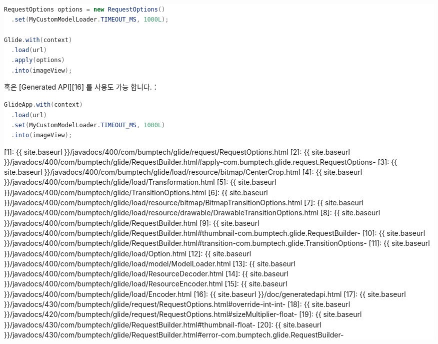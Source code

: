```java
RequestOptions options = new RequestOptions()
  .set(MyCustomModelLoader.TIMEOUT_MS, 1000L);

Glide.with(context)
  .load(url)
  .apply(options)
  .into(imageView);
```

혹은 [Generated API][16] 를 사용도 가능 합니다.：

```java
GlideApp.with(context)
  .load(url)
  .set(MyCustomModelLoader.TIMEOUT_MS, 1000L)
  .into(imageView);
```

[1]: {{ site.baseurl }}/javadocs/400/com/bumptech/glide/request/RequestOptions.html
[2]: {{ site.baseurl }}/javadocs/400/com/bumptech/glide/RequestBuilder.html#apply-com.bumptech.glide.request.RequestOptions-
[3]: {{ site.baseurl }}/javadocs/400/com/bumptech/glide/load/resource/bitmap/CenterCrop.html
[4]: {{ site.baseurl }}/javadocs/400/com/bumptech/glide/load/Transformation.html
[5]: {{ site.baseurl }}/javadocs/400/com/bumptech/glide/TransitionOptions.html
[6]: {{ site.baseurl }}/javadocs/400/com/bumptech/glide/load/resource/bitmap/BitmapTransitionOptions.html
[7]: {{ site.baseurl }}/javadocs/400/com/bumptech/glide/load/resource/drawable/DrawableTransitionOptions.html
[8]: {{ site.baseurl }}/javadocs/400/com/bumptech/glide/RequestBuilder.html
[9]: {{ site.baseurl }}/javadocs/400/com/bumptech/glide/RequestBuilder.html#thumbnail-com.bumptech.glide.RequestBuilder-
[10]: {{ site.baseurl }}/javadocs/400/com/bumptech/glide/RequestBuilder.html#transition-com.bumptech.glide.TransitionOptions-
[11]: {{ site.baseurl }}/javadocs/400/com/bumptech/glide/load/Option.html
[12]: {{ site.baseurl }}/javadocs/400/com/bumptech/glide/load/model/ModelLoader.html
[13]: {{ site.baseurl }}/javadocs/400/com/bumptech/glide/load/ResourceDecoder.html
[14]: {{ site.baseurl }}/javadocs/400/com/bumptech/glide/load/ResourceEncoder.html
[15]: {{ site.baseurl }}/javadocs/400/com/bumptech/glide/load/Encoder.html
[16]: {{ site.baseurl }}/doc/generatedapi.html
[17]: {{ site.baseurl }}/javadocs/430/com/bumptech/glide/request/RequestOptions.html#override-int-int-
[18]: {{ site.baseurl }}/javadocs/420/com/bumptech/glide/request/RequestOptions.html#sizeMultiplier-float-
[19]: {{ site.baseurl }}/javadocs/430/com/bumptech/glide/RequestBuilder.html#thumbnail-float-
[20]: {{ site.baseurl }}/javadocs/430/com/bumptech/glide/RequestBuilder.html#error-com.bumptech.glide.RequestBuilder-
